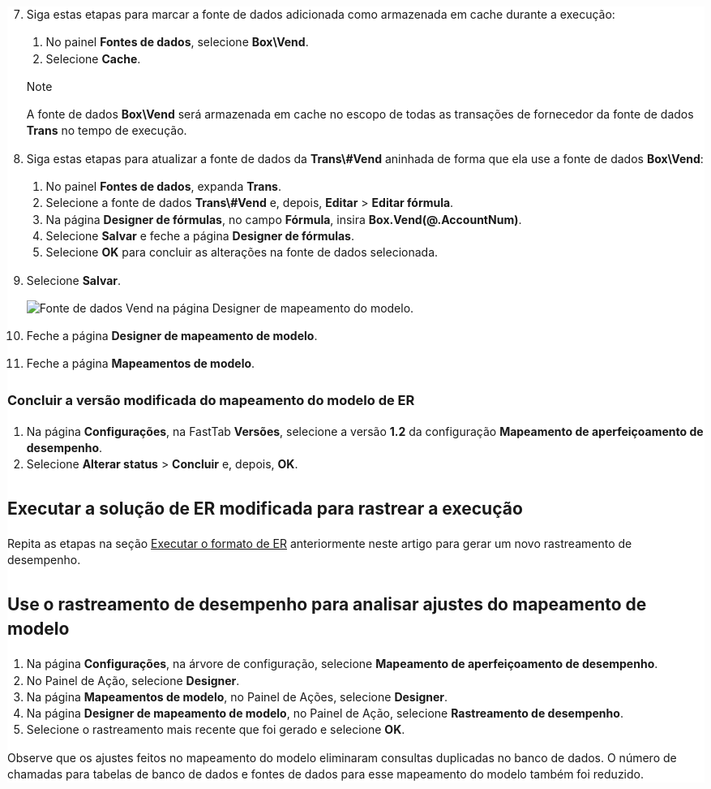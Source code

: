 7. Siga estas etapas para marcar a fonte de dados adicionada como armazenada em cache durante a execução:

    1. No painel **Fontes de dados**, selecione **Box\\Vend**.
    2. Selecione **Cache**.

    > [!NOTE]
    > A fonte de dados **Box\\Vend** será armazenada em cache no escopo de todas as transações de fornecedor da fonte de dados **Trans** no tempo de execução.

8. Siga estas etapas para atualizar a fonte de dados da **Trans\\\#Vend** aninhada de forma que ela use a fonte de dados **Box\\Vend**:

    1. No painel **Fontes de dados**, expanda **Trans**.
    2. Selecione a fonte de dados **Trans\\\#Vend** e, depois, **Editar** \> **Editar fórmula**.
    3. Na página **Designer de fórmulas**, no campo **Fórmula**, insira **Box.Vend(\@.AccountNum)**.
    4. Selecione **Salvar** e feche a página **Designer de fórmulas**.
    5. Selecione **OK** para concluir as alterações na fonte de dados selecionada.

9. Selecione **Salvar**.

    ![Fonte de dados Vend na página Designer de mapeamento do modelo.](./media/er-calculated-field-ds-performance-mapping-4.png)

10. Feche a página **Designer de mapeamento de modelo**.
11. Feche a página **Mapeamentos de modelo**.

### <a name="complete-the-modified-version-of-the-er-model-mapping"></a>Concluir a versão modificada do mapeamento do modelo de ER

1. Na página **Configurações**, na FastTab **Versões**, selecione a versão **1.2** da configuração **Mapeamento de aperfeiçoamento de desempenho**.
2. Selecione **Alterar status** \> **Concluir** e, depois, **OK**.

## <a name="run-the-modified-er-solution-to-trace-execution"></a>Executar a solução de ER modificada para rastrear a execução

Repita as etapas na seção [Executar o formato de ER](#run-format) anteriormente neste artigo para gerar um novo rastreamento de desempenho.

## <a name="use-the-performance-trace-to-analyze-adjustments-to-the-model-mapping"></a>Use o rastreamento de desempenho para analisar ajustes do mapeamento de modelo 

1. Na página **Configurações**, na árvore de configuração, selecione **Mapeamento de aperfeiçoamento de desempenho**.
2. No Painel de Ação, selecione **Designer**.
3. Na página **Mapeamentos de modelo**, no Painel de Ações, selecione **Designer**.
4. Na página **Designer de mapeamento de modelo**, no Painel de Ação, selecione **Rastreamento de desempenho**.
5. Selecione o rastreamento mais recente que foi gerado e selecione **OK**.

Observe que os ajustes feitos no mapeamento do modelo eliminaram consultas duplicadas no banco de dados. O número de chamadas para tabelas de banco de dados e fontes de dados para esse mapeamento do modelo também foi reduzido.
